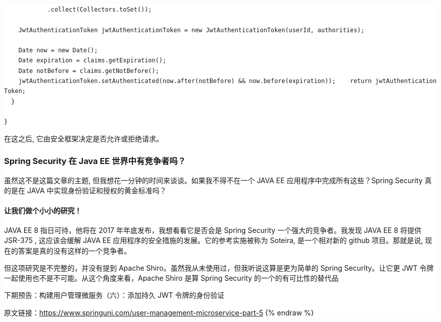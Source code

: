                 .collect(Collectors.toSet());
     
        JwtAuthenticationToken jwtAuthenticationToken = new JwtAuthenticationToken(userId, authorities);
     
        Date now = new Date();
        Date expiration = claims.getExpiration();
        Date notBefore = claims.getNotBefore();
        jwtAuthenticationToken.setAuthenticated(now.after(notBefore) && now.before(expiration));    return jwtAuthenticationToken;
      }
     
    }
    

在这之后, 它由安全框架决定是否允许或拒绝请求。

### Spring Security 在 Java EE 世界中有竞争者吗？

虽然这不是这篇文章的主题, 但我想花一分钟的时间来谈谈。如果我不得不在一个 JAVA EE 应用程序中完成所有这些？Spring Security 真的是在 JAVA 中实现身份验证和授权的黄金标准吗？

#### 让我们做个小小的研究！

JAVA EE 8 指日可待，他将在 2017 年年底发布，我想看看它是否会是 Spring Security 一个强大的竞争者。我发现 JAVA EE 8 将提供 JSR-375 , 这应该会缓解 JAVA EE 应用程序的安全措施的发展。它的参考实施被称为 Soteira, 是一个相对新的 github 项目。那就是说, 现在的答案是真的没有这样的一个竞争者。

但这项研究是不完整的，并没有提到 Apache Shiro。虽然我从未使用过，但我听说这算是更为简单的 Spring Security。让它更 JWT 令牌 一起使用也不是不可能。从这个角度来看，Apache Shiro 是算 Spring Security 的一个的有可比性的替代品

下期预告：构建用户管理微服务（六）：添加持久 JWT 令牌的身份验证

原文链接：https://www.springuni.com/user-management-microservice-part-5
{% endraw %}